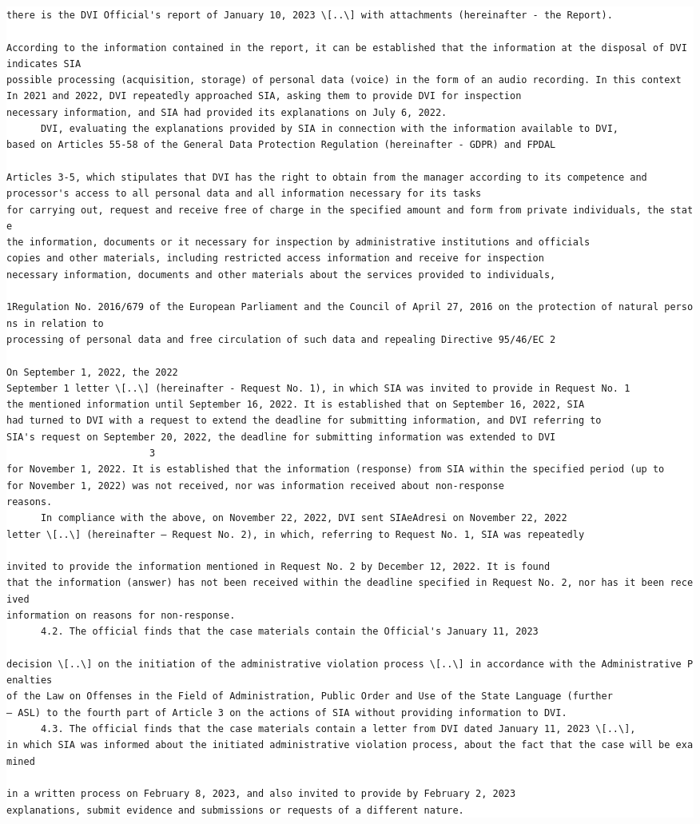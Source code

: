 ```
there is the DVI Official's report of January 10, 2023 \[..\] with attachments (hereinafter - the Report).

According to the information contained in the report, it can be established that the information at the disposal of DVI indicates SIA
possible processing (acquisition, storage) of personal data (voice) in the form of an audio recording. In this context
In 2021 and 2022, DVI repeatedly approached SIA, asking them to provide DVI for inspection
necessary information, and SIA had provided its explanations on July 6, 2022.
      DVI, evaluating the explanations provided by SIA in connection with the information available to DVI,
based on Articles 55-58 of the General Data Protection Regulation (hereinafter - GDPR) and FPDAL

Articles 3-5, which stipulates that DVI has the right to obtain from the manager according to its competence and
processor's access to all personal data and all information necessary for its tasks
for carrying out, request and receive free of charge in the specified amount and form from private individuals, the state
the information, documents or it necessary for inspection by administrative institutions and officials
copies and other materials, including restricted access information and receive for inspection
necessary information, documents and other materials about the services provided to individuals,

1Regulation No. 2016/679 of the European Parliament and the Council of April 27, 2016 on the protection of natural persons in relation to
processing of personal data and free circulation of such data and repealing Directive 95/46/EC 2

On September 1, 2022, the 2022
September 1 letter \[..\] (hereinafter - Request No. 1), in which SIA was invited to provide in Request No. 1
the mentioned information until September 16, 2022. It is established that on September 16, 2022, SIA
had turned to DVI with a request to extend the deadline for submitting information, and DVI referring to
SIA's request on September 20, 2022, the deadline for submitting information was extended to DVI
                         3
for November 1, 2022. It is established that the information (response) from SIA within the specified period (up to
for November 1, 2022) was not received, nor was information received about non-response
reasons.
      In compliance with the above, on November 22, 2022, DVI sent SIAeAdresi on November 22, 2022
letter \[..\] (hereinafter – Request No. 2), in which, referring to Request No. 1, SIA was repeatedly

invited to provide the information mentioned in Request No. 2 by December 12, 2022. It is found
that the information (answer) has not been received within the deadline specified in Request No. 2, nor has it been received
information on reasons for non-response.
      4.2. The official finds that the case materials contain the Official's January 11, 2023

decision \[..\] on the initiation of the administrative violation process \[..\] in accordance with the Administrative Penalties
of the Law on Offenses in the Field of Administration, Public Order and Use of the State Language (further
– ASL) to the fourth part of Article 3 on the actions of SIA without providing information to DVI.
      4.3. The official finds that the case materials contain a letter from DVI dated January 11, 2023 \[..\],
in which SIA was informed about the initiated administrative violation process, about the fact that the case will be examined

in a written process on February 8, 2023, and also invited to provide by February 2, 2023
explanations, submit evidence and submissions or requests of a different nature.
```
